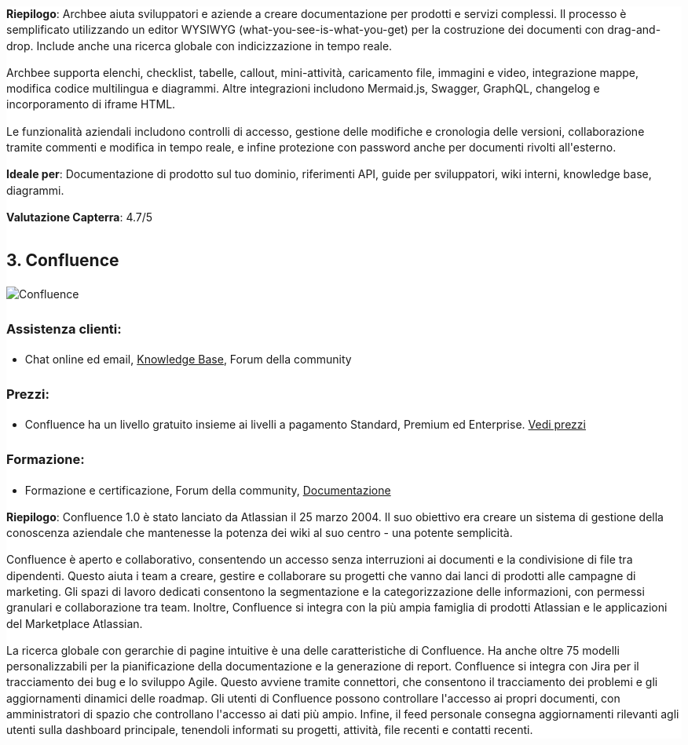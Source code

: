 **Riepilogo**: Archbee aiuta sviluppatori e aziende a creare documentazione per prodotti e servizi complessi. Il processo è semplificato utilizzando un editor WYSIWYG (what-you-see-is-what-you-get) per la costruzione dei documenti con drag-and-drop. Include anche una ricerca globale con indicizzazione in tempo reale.

Archbee supporta elenchi, checklist, tabelle, callout, mini-attività, caricamento file, immagini e video, integrazione mappe, modifica codice multilingua e diagrammi. Altre integrazioni includono Mermaid.js, Swagger, GraphQL, changelog e incorporamento di iframe HTML.

Le funzionalità aziendali includono controlli di accesso, gestione delle modifiche e cronologia delle versioni, collaborazione tramite commenti e modifica in tempo reale, e infine protezione con password anche per documenti rivolti all'esterno.

**Ideale per**: Documentazione di prodotto sul tuo dominio, riferimenti API, guide per sviluppatori, wiki interni, knowledge base, diagrammi.

**Valutazione Capterra**: 4.7/5

## 3. Confluence

![Confluence](https://lh7-us.googleusercontent.com/hCbD1uYhmEGfjJSm7sga12Z-ys5MMxHsyMlnebp_kgZf3bczjozQLRj-OACK9f9b43bHKqXI2AzvFW0ZEj5FN1Tw_M4s869i4R1KDxQrcgSVtpt36PH_szw2gWMQdKWnyz7v3C_8iQbtLaIjQmsq11M)

### Assistenza clienti:

- Chat online ed email, [Knowledge Base](https://confluence.atlassian.com/alldoc/atlassian-documentation-32243719.html), Forum della community

### Prezzi:

- Confluence ha un livello gratuito insieme ai livelli a pagamento Standard, Premium ed Enterprise. [Vedi prezzi](https://www.atlassian.com/software/confluence/pricing)

### Formazione:

- Formazione e certificazione, Forum della community, [Documentazione](https://confluence.atlassian.com/kb)

**Riepilogo**: Confluence 1.0 è stato lanciato da Atlassian il 25 marzo 2004. Il suo obiettivo era creare un sistema di gestione della conoscenza aziendale che mantenesse la potenza dei wiki al suo centro - una potente semplicità.

Confluence è aperto e collaborativo, consentendo un accesso senza interruzioni ai documenti e la condivisione di file tra dipendenti. Questo aiuta i team a creare, gestire e collaborare su progetti che vanno dai lanci di prodotti alle campagne di marketing. Gli spazi di lavoro dedicati consentono la segmentazione e la categorizzazione delle informazioni, con permessi granulari e collaborazione tra team. Inoltre, Confluence si integra con la più ampia famiglia di prodotti Atlassian e le applicazioni del Marketplace Atlassian.

La ricerca globale con gerarchie di pagine intuitive è una delle caratteristiche di Confluence. Ha anche oltre 75 modelli personalizzabili per la pianificazione della documentazione e la generazione di report. Confluence si integra con Jira per il tracciamento dei bug e lo sviluppo Agile. Questo avviene tramite connettori, che consentono il tracciamento dei problemi e gli aggiornamenti dinamici delle roadmap. Gli utenti di Confluence possono controllare l'accesso ai propri documenti, con amministratori di spazio che controllano l'accesso ai dati più ampio. Infine, il feed personale consegna aggiornamenti rilevanti agli utenti sulla dashboard principale, tenendoli informati su progetti, attività, file recenti e contatti recenti.
